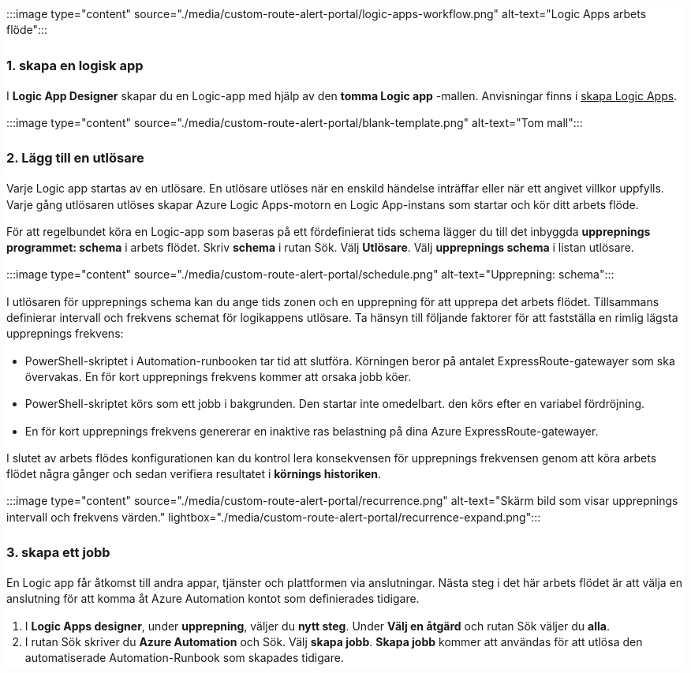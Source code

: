 :::image type="content" source="./media/custom-route-alert-portal/logic-apps-workflow.png" alt-text="Logic Apps arbets flöde":::

### <a name="1-create-a-logic-app"></a>1. skapa en logisk app

I **Logic App Designer** skapar du en Logic-app med hjälp av den **tomma Logic app** -mallen. Anvisningar finns i [skapa Logic Apps](../logic-apps/quickstart-create-first-logic-app-workflow.md#create-your-logic-app).

:::image type="content" source="./media/custom-route-alert-portal/blank-template.png" alt-text="Tom mall":::

### <a name="2-add-a-trigger"></a>2. Lägg till en utlösare

Varje Logic app startas av en utlösare. En utlösare utlöses när en enskild händelse inträffar eller när ett angivet villkor uppfylls. Varje gång utlösaren utlöses skapar Azure Logic Apps-motorn en Logic App-instans som startar och kör ditt arbets flöde.

För att regelbundet köra en Logic-app som baseras på ett fördefinierat tids schema lägger du till det inbyggda **upprepnings programmet: schema** i arbets flödet. Skriv **schema** i rutan Sök. Välj **Utlösare**. Välj **upprepnings schema** i listan utlösare.

:::image type="content" source="./media/custom-route-alert-portal/schedule.png" alt-text="Upprepning: schema":::

I utlösaren för upprepnings schema kan du ange tids zonen och en upprepning för att upprepa det arbets flödet. Tillsammans definierar intervall och frekvens schemat för logikappens utlösare. Ta hänsyn till följande faktorer för att fastställa en rimlig lägsta upprepnings frekvens:

* PowerShell-skriptet i Automation-runbooken tar tid att slutföra. Körningen beror på antalet ExpressRoute-gatewayer som ska övervakas. En för kort upprepnings frekvens kommer att orsaka jobb köer.

* PowerShell-skriptet körs som ett jobb i bakgrunden. Den startar inte omedelbart. den körs efter en variabel fördröjning.

* En för kort upprepnings frekvens genererar en inaktive ras belastning på dina Azure ExpressRoute-gatewayer.

I slutet av arbets flödes konfigurationen kan du kontrol lera konsekvensen för upprepnings frekvensen genom att köra arbets flödet några gånger och sedan verifiera resultatet i **körnings historiken**.

:::image type="content" source="./media/custom-route-alert-portal/recurrence.png" alt-text="Skärm bild som visar upprepnings intervall och frekvens värden." lightbox="./media/custom-route-alert-portal/recurrence-expand.png":::

### <a name="3-create-a-job"></a><a name="job"></a>3. skapa ett jobb

En Logic app får åtkomst till andra appar, tjänster och plattformen via anslutningar. Nästa steg i det här arbets flödet är att välja en anslutning för att komma åt Azure Automation kontot som definierades tidigare.

1. I **Logic Apps designer**, under **upprepning**, väljer du **nytt steg**. Under **Välj en åtgärd** och rutan Sök väljer du **alla**.
2. I rutan Sök skriver du **Azure Automation** och Sök. Välj **skapa jobb**. **Skapa jobb** kommer att användas för att utlösa den automatiserade Automation-Runbook som skapades tidigare.
